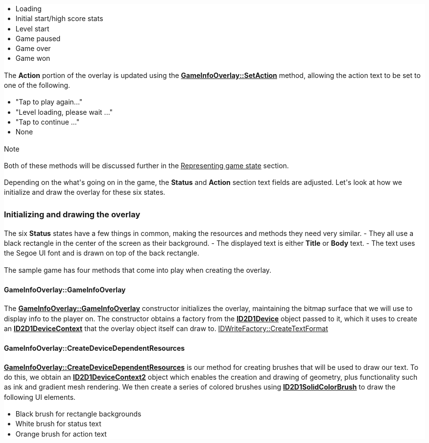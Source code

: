 - Loading
- Initial start/high score stats
- Level start
- Game paused
- Game over
- Game won


The **Action** portion of the overlay is updated using the [**GameInfoOverlay::SetAction**](https://github.com/Microsoft/Windows-universal-samples/blob/5f0d0912214afc1c2a7c7470203933ddb46f7c89/Samples/Simple3DGameDX/cpp/GameInfoOverlay.cpp#L522-L564) method, allowing the action text to be set to one of the following.
- "Tap to play again..."
- "Level loading, please wait ..."
- "Tap to continue ..."
- None

> [!NOTE]
> Both of these methods will be discussed further in the [Representing game state](#representing-game-state) section.

Depending on the what's going on in the game, the **Status** and **Action** section text fields are adjusted.
Let's look at how we initialize and draw the overlay for these six states.

### Initializing and drawing the overlay

The six **Status** states have a few things in common, making the resources and methods they need very similar.
    - They all use a black rectangle in the center of the screen as their background.
    - The displayed text is either **Title** or **Body** text.
    - The text uses the Segoe UI font and is drawn on top of the back rectangle. 


The sample game has four methods that come into play when creating the overlay.
 

#### GameInfoOverlay::GameInfoOverlay
The [**GameInfoOverlay::GameInfoOverlay**](https://github.com/Microsoft/Windows-universal-samples/blob/5f0d0912214afc1c2a7c7470203933ddb46f7c89/Samples/Simple3DGameDX/cpp/GameInfoOverlay.cpp#L30-L78) constructor initializes the overlay, maintaining the bitmap surface that we will use to display info to the player on. The constructor obtains a factory from the [**ID2D1Device**](/windows/desktop/api/d2d1_1/nn-d2d1_1-id2d1device) object passed to it, which it uses to create an [**ID2D1DeviceContext**](/windows/desktop/api/d2d1_1/nn-d2d1_1-id2d1devicecontext) that the overlay object itself can draw to. [IDWriteFactory::CreateTextFormat](/windows/desktop/api/dwrite/nf-dwrite-idwritefactory-createtextformat) 


#### GameInfoOverlay::CreateDeviceDependentResources
[**GameInfoOverlay::CreateDeviceDependentResources**](https://github.com/Microsoft/Windows-universal-samples/blob/5f0d0912214afc1c2a7c7470203933ddb46f7c89/Samples/Simple3DGameDX/cpp/GameInfoOverlay.cpp#L82-L104) is our method for creating brushes that will be used to draw our text. To do this, we obtain an [**ID2D1DeviceContext2**](/windows/desktop/api/d2d1_3/nn-d2d1_3-id2d1devicecontext2) object which enables the creation and drawing of geometry, plus functionality such as ink and gradient mesh rendering. We then create a series of colored brushes using [**ID2D1SolidColorBrush**](/windows/desktop/api/d2d1/nn-d2d1-id2d1solidcolorbrush) to draw the following UI elements.
- Black brush for rectangle backgrounds
- White brush for status text
- Orange brush for action text
